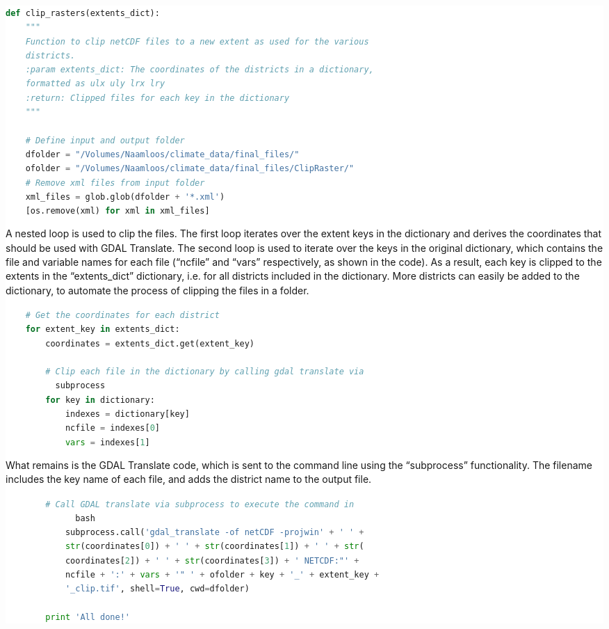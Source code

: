 ```Python
def clip_rasters(extents_dict):
    """
    Function to clip netCDF files to a new extent as used for the various  
    districts.
    :param extents_dict: The coordinates of the districts in a dictionary,
    formatted as ulx uly lrx lry
    :return: Clipped files for each key in the dictionary
    """

    # Define input and output folder
    dfolder = "/Volumes/Naamloos/climate_data/final_files/"
    ofolder = "/Volumes/Naamloos/climate_data/final_files/ClipRaster/"
    # Remove xml files from input folder
    xml_files = glob.glob(dfolder + '*.xml')
    [os.remove(xml) for xml in xml_files]
```

A nested loop is used to clip the files. The first loop iterates over the extent keys in the dictionary and derives the coordinates that should be used with GDAL Translate. The second loop is used to iterate over the keys in the original dictionary, which contains the file and variable names for each file (“ncfile” and “vars” respectively, as shown in the code). As a result, each key is clipped to the extents in the “extents_dict” dictionary, i.e. for all districts included in the dictionary. More districts can easily be added to the dictionary, to automate the process of clipping the files in a folder.

```Python
    # Get the coordinates for each district
    for extent_key in extents_dict:
        coordinates = extents_dict.get(extent_key)

        # Clip each file in the dictionary by calling gdal translate via
          subprocess
        for key in dictionary:
            indexes = dictionary[key]
            ncfile = indexes[0]
            vars = indexes[1]
```

What remains is the GDAL Translate code, which is sent to the command line using the “subprocess” functionality. The filename includes the key name of each file, and adds the district name to the output file.

```Python
	    # Call GDAL translate via subprocess to execute the command in
              bash
            subprocess.call('gdal_translate -of netCDF -projwin' + ' ' +
            str(coordinates[0]) + ' ' + str(coordinates[1]) + ' ' + str(
            coordinates[2]) + ' ' + str(coordinates[3]) + ' NETCDF:"' +
            ncfile + ':' + vars + '" ' + ofolder + key + '_' + extent_key +
            '_clip.tif', shell=True, cwd=dfolder)

        print 'All done!'
```


[CDO]: https://code.zmaw.de/projects/cdo
[SRW]: http://spatialreference.org/
[BSM]: http://matplotlib.org/basemap/
[SAGA]: https://docs.qgis.org/2.6/en/docs/user_manual/processing_algs/saga/shapes_grid/gridstatisticsforpolygons.html